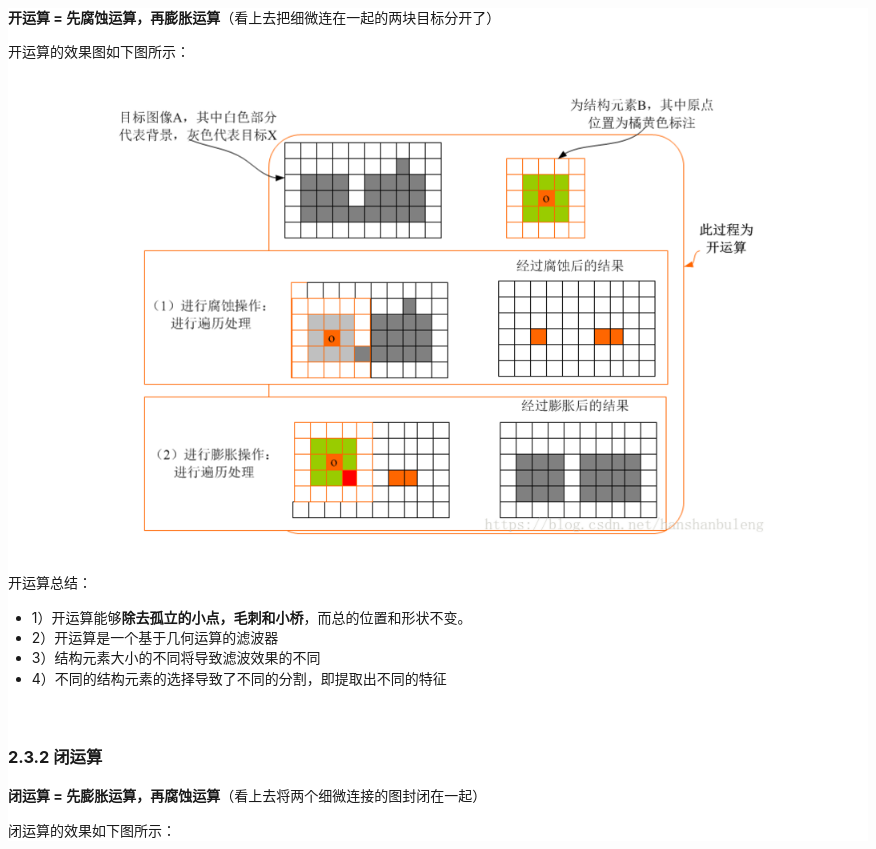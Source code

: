 **开运算 = 先腐蚀运算，再膨胀运算**（看上去把细微连在一起的两块目标分开了）

开运算的效果图如下图所示：

<div align="center"><img src="imgs/开运算效果图.png" style="zoom:80%;" /></div>

开运算总结：

- 1）开运算能够**除去孤立的小点，毛刺和小桥**，而总的位置和形状不变。
- 2）开运算是一个基于几何运算的滤波器
- 3）结构元素大小的不同将导致滤波效果的不同
- 4）不同的结构元素的选择导致了不同的分割，即提取出不同的特征

​     

### 2.3.2 闭运算

**闭运算 = 先膨胀运算，再腐蚀运算**（看上去将两个细微连接的图封闭在一起）

闭运算的效果如下图所示：

